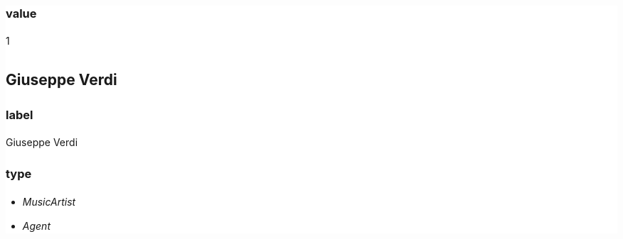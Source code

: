 ### value


1

## Giuseppe Verdi

### label


Giuseppe Verdi

### type

 - *MusicArtist*

 - *Agent*